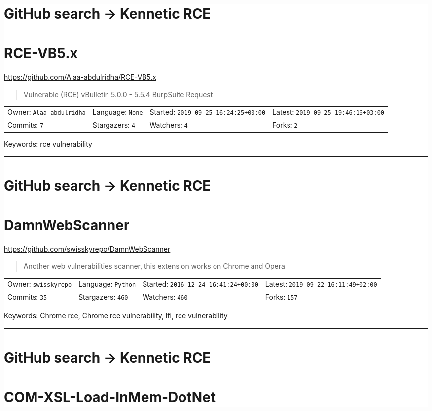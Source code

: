 
# GitHub search -> Kennetic RCE
# RCE-VB5.x

https://github.com/Alaa-abdulridha/RCE-VB5.x
<blockquote>
Vulnerable (RCE) vBulletin 5.0.0 - 5.5.4 BurpSuite Request
</blockquote>

<table><tr>
<tr><td>Owner: <code>Alaa-abdulridha</code></td>
    <td>Language: <code>None</code></td>
    <td>Started: <code>2019-09-25 16:24:25+00:00</code></td>
    <td>Latest: <code>2019-09-25 19:46:16+03:00</code></td></tr>
<tr><td>Commits: <code>7</code></td>
    <td>Stargazers: <code>4</code></td>
    <td>Watchers: <code>4</code></td>
    <td>Forks: <code>2</code></td></tr>
</table>
Keywords: rce vulnerability

---

# GitHub search -> Kennetic RCE
# DamnWebScanner

https://github.com/swisskyrepo/DamnWebScanner
<blockquote>
Another web vulnerabilities scanner, this extension works on Chrome and Opera
</blockquote>

<table><tr>
<tr><td>Owner: <code>swisskyrepo</code></td>
    <td>Language: <code>Python</code></td>
    <td>Started: <code>2016-12-24 16:41:24+00:00</code></td>
    <td>Latest: <code>2019-09-22 16:11:49+02:00</code></td></tr>
<tr><td>Commits: <code>35</code></td>
    <td>Stargazers: <code>460</code></td>
    <td>Watchers: <code>460</code></td>
    <td>Forks: <code>157</code></td></tr>
</table>
Keywords: Chrome rce, Chrome rce vulnerability, lfi, rce vulnerability

---

# GitHub search -> Kennetic RCE
# COM-XSL-Load-InMem-DotNet
